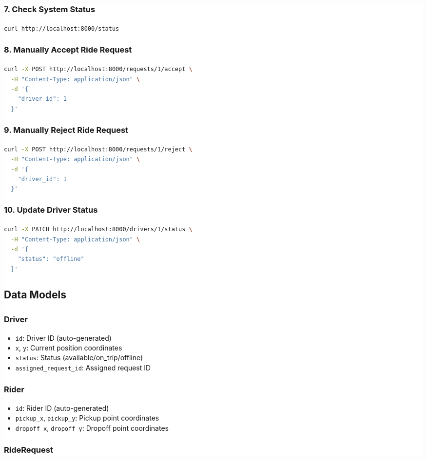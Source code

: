 ### 7. Check System Status

```bash
curl http://localhost:8000/status
```

### 8. Manually Accept Ride Request

```bash
curl -X POST http://localhost:8000/requests/1/accept \
  -H "Content-Type: application/json" \
  -d '{
    "driver_id": 1
  }'
```

### 9. Manually Reject Ride Request

```bash
curl -X POST http://localhost:8000/requests/1/reject \
  -H "Content-Type: application/json" \
  -d '{
    "driver_id": 1
  }'
```

### 10. Update Driver Status

```bash
curl -X PATCH http://localhost:8000/drivers/1/status \
  -H "Content-Type: application/json" \
  -d '{
    "status": "offline"
  }'
```

## Data Models

### Driver

- `id`: Driver ID (auto-generated)
- `x`, `y`: Current position coordinates
- `status`: Status (available/on_trip/offline)
- `assigned_request_id`: Assigned request ID

### Rider

- `id`: Rider ID (auto-generated)
- `pickup_x`, `pickup_y`: Pickup point coordinates
- `dropoff_x`, `dropoff_y`: Dropoff point coordinates

### RideRequest
